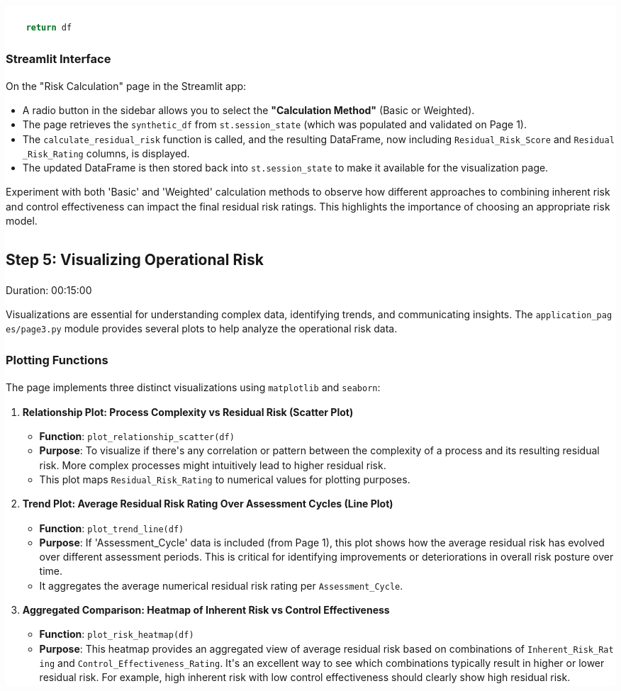 ```python

    return df
```

### Streamlit Interface

On the "Risk Calculation" page in the Streamlit app:
-   A radio button in the sidebar allows you to select the **"Calculation Method"** (Basic or Weighted).
-   The page retrieves the `synthetic_df` from `st.session_state` (which was populated and validated on Page 1).
-   The `calculate_residual_risk` function is called, and the resulting DataFrame, now including `Residual_Risk_Score` and `Residual_Risk_Rating` columns, is displayed.
-   The updated DataFrame is then stored back into `st.session_state` to make it available for the visualization page.

<aside class="positive">
  Experiment with both 'Basic' and 'Weighted' calculation methods to observe how different approaches to combining inherent risk and control effectiveness can impact the final residual risk ratings. This highlights the importance of choosing an appropriate risk model.
</aside>

## Step 5: Visualizing Operational Risk
Duration: 00:15:00

Visualizations are essential for understanding complex data, identifying trends, and communicating insights. The `application_pages/page3.py` module provides several plots to help analyze the operational risk data.

### Plotting Functions

The page implements three distinct visualizations using `matplotlib` and `seaborn`:

1.  **Relationship Plot: Process Complexity vs Residual Risk (Scatter Plot)**
    -   **Function**: `plot_relationship_scatter(df)`
    -   **Purpose**: To visualize if there's any correlation or pattern between the complexity of a process and its resulting residual risk. More complex processes might intuitively lead to higher residual risk.
    -   This plot maps `Residual_Risk_Rating` to numerical values for plotting purposes.

2.  **Trend Plot: Average Residual Risk Rating Over Assessment Cycles (Line Plot)**
    -   **Function**: `plot_trend_line(df)`
    -   **Purpose**: If 'Assessment_Cycle' data is included (from Page 1), this plot shows how the average residual risk has evolved over different assessment periods. This is critical for identifying improvements or deteriorations in overall risk posture over time.
    -   It aggregates the average numerical residual risk rating per `Assessment_Cycle`.

3.  **Aggregated Comparison: Heatmap of Inherent Risk vs Control Effectiveness**
    -   **Function**: `plot_risk_heatmap(df)`
    -   **Purpose**: This heatmap provides an aggregated view of average residual risk based on combinations of `Inherent_Risk_Rating` and `Control_Effectiveness_Rating`. It's an excellent way to see which combinations typically result in higher or lower residual risk. For example, high inherent risk with low control effectiveness should clearly show high residual risk.
